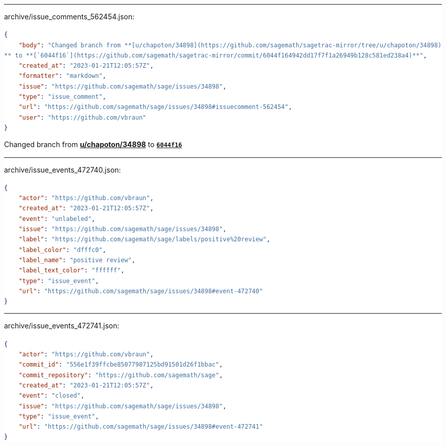 

---

archive/issue_comments_562454.json:
```json
{
    "body": "Changed branch from **[u/chapoton/34898](https://github.com/sagemath/sagetrac-mirror/tree/u/chapoton/34898)** to **[`6044f16`](https://github.com/sagemath/sagetrac-mirror/commit/6044f164942dd17f7f1a26949b128c581ed238a4)**",
    "created_at": "2023-01-21T12:05:57Z",
    "formatter": "markdown",
    "issue": "https://github.com/sagemath/sage/issues/34898",
    "type": "issue_comment",
    "url": "https://github.com/sagemath/sage/issues/34898#issuecomment-562454",
    "user": "https://github.com/vbraun"
}
```

Changed branch from **[u/chapoton/34898](https://github.com/sagemath/sagetrac-mirror/tree/u/chapoton/34898)** to **[`6044f16`](https://github.com/sagemath/sagetrac-mirror/commit/6044f164942dd17f7f1a26949b128c581ed238a4)**



---

archive/issue_events_472740.json:
```json
{
    "actor": "https://github.com/vbraun",
    "created_at": "2023-01-21T12:05:57Z",
    "event": "unlabeled",
    "issue": "https://github.com/sagemath/sage/issues/34898",
    "label": "https://github.com/sagemath/sage/labels/positive%20review",
    "label_color": "dfffc0",
    "label_name": "positive review",
    "label_text_color": "ffffff",
    "type": "issue_event",
    "url": "https://github.com/sagemath/sage/issues/34898#event-472740"
}
```



---

archive/issue_events_472741.json:
```json
{
    "actor": "https://github.com/vbraun",
    "commit_id": "556e1f39ffcbe85077987125bd91501d26f1bbac",
    "commit_repository": "https://github.com/sagemath/sage",
    "created_at": "2023-01-21T12:05:57Z",
    "event": "closed",
    "issue": "https://github.com/sagemath/sage/issues/34898",
    "type": "issue_event",
    "url": "https://github.com/sagemath/sage/issues/34898#event-472741"
}
```
